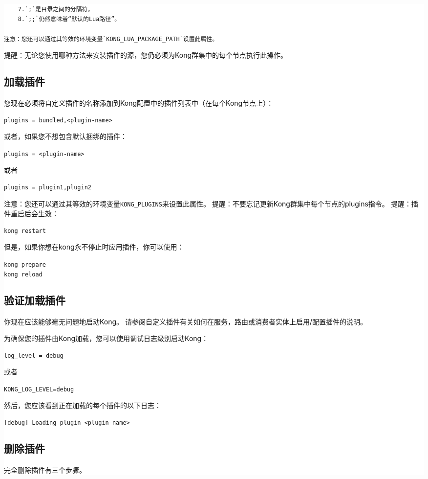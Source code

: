     	7.`;`是目录之间的分隔符。
    	8.`;;`仍然意味着“默认的Lua路径”。

	注意：您还可以通过其等效的环境变量`KONG_LUA_PACKAGE_PATH`设置此属性。
    
提醒：无论您使用哪种方法来安装插件的源，您仍必须为Kong群集中的每个节点执行此操作。

## 加载插件

您现在必须将自定义插件的名称添加到Kong配置中的插件列表中（在每个Kong节点上）：
```
plugins = bundled,<plugin-name>
```
或者，如果您不想包含默认捆绑的插件：
```
plugins = <plugin-name>
```
或者
```
plugins = plugin1,plugin2
```
注意：您还可以通过其等效的环境变量`KONG_PLUGINS`来设置此属性。
提醒：不要忘记更新Kong群集中每个节点的plugins指令。
提醒：插件重启后会生效：
```
kong restart
```
但是，如果你想在kong永不停止时应用插件，你可以使用：
```
kong prepare
kong reload
```

## 验证加载插件

你现在应该能够毫无问题地启动Kong。
请参阅自定义插件有关如何在服务，路由或消费者实体上启用/配置插件的说明。  

为确保您的插件由Kong加载，您可以使用调试日志级别启动Kong：
```
log_level = debug
```
或者
```
KONG_LOG_LEVEL=debug
```
然后，您应该看到正在加载的每个插件的以下日志：
```
[debug] Loading plugin <plugin-name>
```

## 删除插件

完全删除插件有三个步骤。
